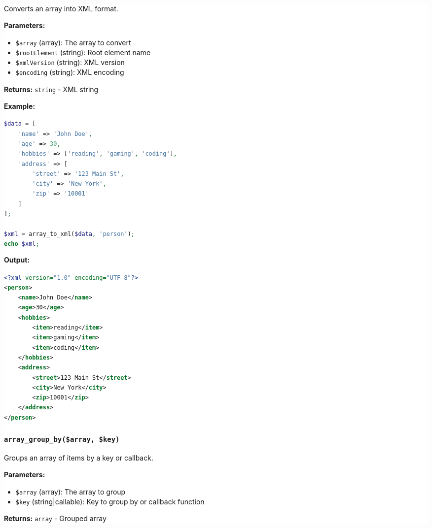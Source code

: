 Converts an array into XML format.

**Parameters:**
- `$array` (array): The array to convert
- `$rootElement` (string): Root element name
- `$xmlVersion` (string): XML version
- `$encoding` (string): XML encoding

**Returns:** `string` - XML string

**Example:**
```php
$data = [
    'name' => 'John Doe',
    'age' => 30,
    'hobbies' => ['reading', 'gaming', 'coding'],
    'address' => [
        'street' => '123 Main St',
        'city' => 'New York',
        'zip' => '10001'
    ]
];

$xml = array_to_xml($data, 'person');
echo $xml;
```

**Output:**
```xml
<?xml version="1.0" encoding="UTF-8"?>
<person>
    <name>John Doe</name>
    <age>30</age>
    <hobbies>
        <item>reading</item>
        <item>gaming</item>
        <item>coding</item>
    </hobbies>
    <address>
        <street>123 Main St</street>
        <city>New York</city>
        <zip>10001</zip>
    </address>
</person>
```

### `array_group_by($array, $key)`

Groups an array of items by a key or callback.

**Parameters:**
- `$array` (array): The array to group
- `$key` (string|callable): Key to group by or callback function

**Returns:** `array` - Grouped array
